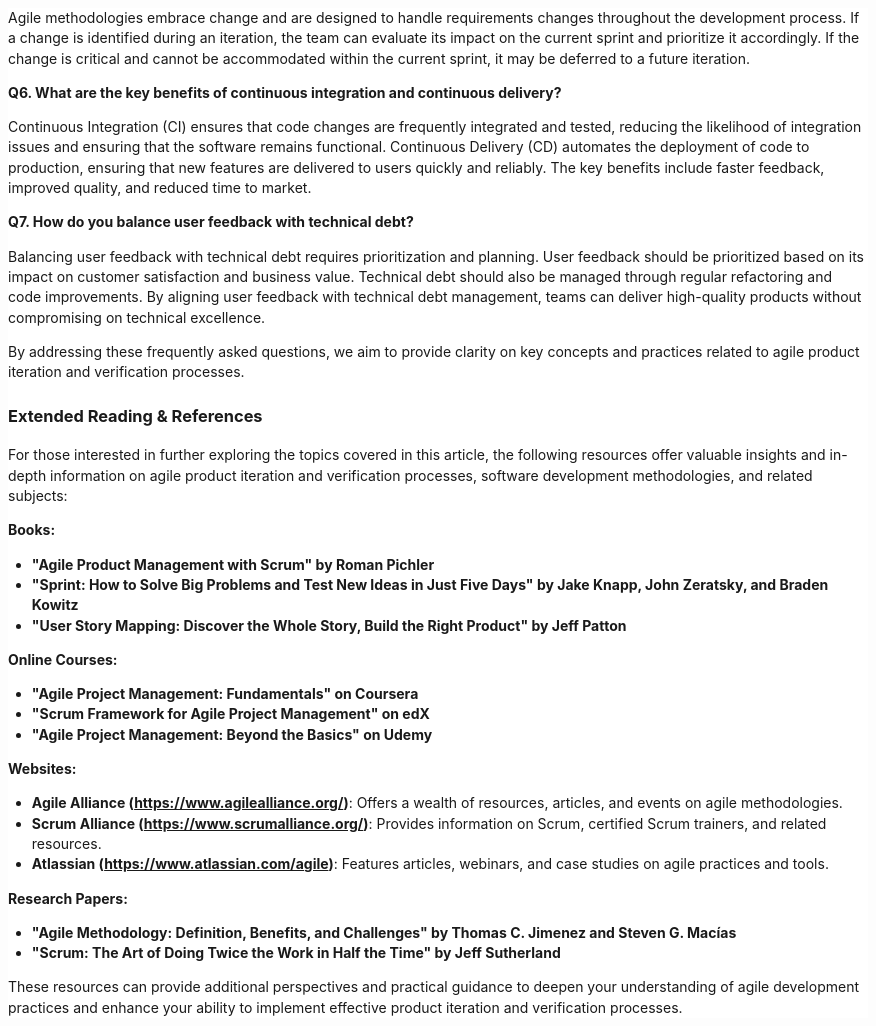 Agile methodologies embrace change and are designed to handle requirements changes throughout the development process. If a change is identified during an iteration, the team can evaluate its impact on the current sprint and prioritize it accordingly. If the change is critical and cannot be accommodated within the current sprint, it may be deferred to a future iteration.

**Q6. What are the key benefits of continuous integration and continuous delivery?**

Continuous Integration (CI) ensures that code changes are frequently integrated and tested, reducing the likelihood of integration issues and ensuring that the software remains functional. Continuous Delivery (CD) automates the deployment of code to production, ensuring that new features are delivered to users quickly and reliably. The key benefits include faster feedback, improved quality, and reduced time to market.

**Q7. How do you balance user feedback with technical debt?**

Balancing user feedback with technical debt requires prioritization and planning. User feedback should be prioritized based on its impact on customer satisfaction and business value. Technical debt should also be managed through regular refactoring and code improvements. By aligning user feedback with technical debt management, teams can deliver high-quality products without compromising on technical excellence.

By addressing these frequently asked questions, we aim to provide clarity on key concepts and practices related to agile product iteration and verification processes.

### Extended Reading & References

For those interested in further exploring the topics covered in this article, the following resources offer valuable insights and in-depth information on agile product iteration and verification processes, software development methodologies, and related subjects:

**Books:**
- **"Agile Product Management with Scrum" by Roman Pichler**
- **"Sprint: How to Solve Big Problems and Test New Ideas in Just Five Days" by Jake Knapp, John Zeratsky, and Braden Kowitz**
- **"User Story Mapping: Discover the Whole Story, Build the Right Product" by Jeff Patton**

**Online Courses:**
- **"Agile Project Management: Fundamentals" on Coursera**
- **"Scrum Framework for Agile Project Management" on edX**
- **"Agile Project Management: Beyond the Basics" on Udemy**

**Websites:**
- **Agile Alliance (https://www.agilealliance.org/)**: Offers a wealth of resources, articles, and events on agile methodologies.
- **Scrum Alliance (https://www.scrumalliance.org/)**: Provides information on Scrum, certified Scrum trainers, and related resources.
- **Atlassian (https://www.atlassian.com/agile)**: Features articles, webinars, and case studies on agile practices and tools.

**Research Papers:**
- **"Agile Methodology: Definition, Benefits, and Challenges" by Thomas C. Jimenez and Steven G. Macías**
- **"Scrum: The Art of Doing Twice the Work in Half the Time" by Jeff Sutherland**

These resources can provide additional perspectives and practical guidance to deepen your understanding of agile development practices and enhance your ability to implement effective product iteration and verification processes.

